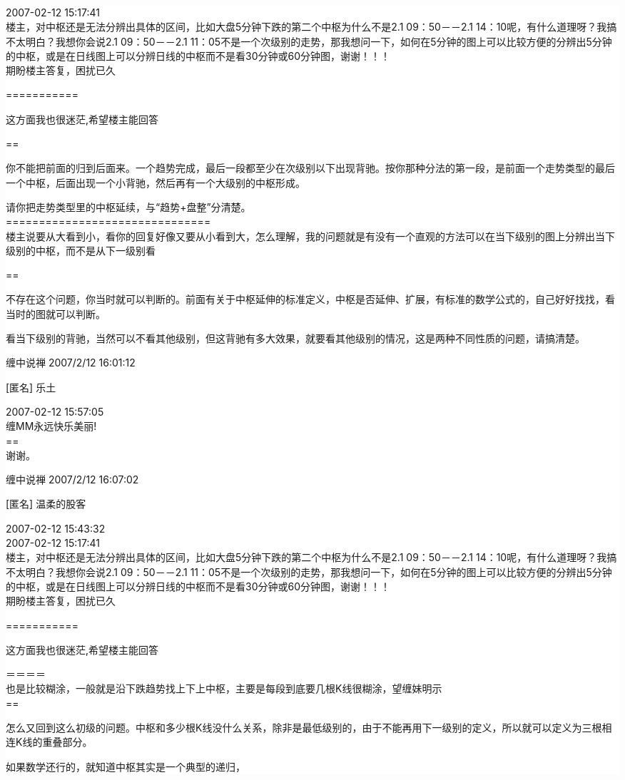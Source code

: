 2007-02-12 15:17:41 <br/>
楼主，对中枢还是无法分辨出具体的区间，比如大盘5分钟下跌的第二个中枢为什么不是2.1 09：50－－2.1 14：10呢，有什么道理呀？我搞不太明白？我想你会说2.1 09：50－－2.1 11：05不是一个次级别的走势，那我想问一下，如何在5分钟的图上可以比较方便的分辨出5分钟的中枢，或是在日线图上可以分辨日线的中枢而不是看30分钟或60分钟图，谢谢！！！<br/>
期盼楼主答复，困扰已久 

===========<br/>

这方面我也很迷茫,希望楼主能回答 

==<br/>

你不能把前面的归到后面来。一个趋势完成，最后一段都至少在次级别以下出现背驰。按你那种分法的第一段，是前面一个走势类型的最后一个中枢，后面出现一个小背驰，然后再有一个大级别的中枢形成。

请你把走势类型里的中枢延续，与“趋势+盘整”分清楚。<br/>
===============================<br/>
楼主说要从大看到小，看你的回复好像又要从小看到大，怎么理解，我的问题就是有没有一个直观的方法可以在当下级别的图上分辨出当下级别的中枢，而不是从下一级别看 
 
==<br/>

不存在这个问题，你当时就可以判断的。前面有关于中枢延伸的标准定义，中枢是否延伸、扩展，有标准的数学公式的，自己好好找找，看当时的图就可以判断。

看当下级别的背驰，当然可以不看其他级别，但这背驰有多大效果，就要看其他级别的情况，这是两种不同性质的问题，请搞清楚。
</div>

<div class='blog-comment'>
<span class='blog-comment-chan'>缠中说禅</span> 2007/2/12 16:01:12<br/>

[匿名] 乐土 

 
2007-02-12 15:57:05 <br/>
缠MM永远快乐美丽! <br/>
==<br/>
谢谢。
</div>

<div class='blog-comment'>
<span class='blog-comment-chan'>缠中说禅</span> 2007/2/12 16:07:02<br/>

[匿名] 温柔的股客 

 
2007-02-12 15:43:32 <br/>
2007-02-12 15:17:41 <br/>
楼主，对中枢还是无法分辨出具体的区间，比如大盘5分钟下跌的第二个中枢为什么不是2.1 09：50－－2.1 14：10呢，有什么道理呀？我搞不太明白？我想你会说2.1 09：50－－2.1 11：05不是一个次级别的走势，那我想问一下，如何在5分钟的图上可以比较方便的分辨出5分钟的中枢，或是在日线图上可以分辨日线的中枢而不是看30分钟或60分钟图，谢谢！！！<br/>
期盼楼主答复，困扰已久 <br/>

===========<br/>

这方面我也很迷茫,希望楼主能回答 


＝＝＝＝<br/>
也是比较糊涂，一般就是沿下跌趋势找上下上中枢，主要是每段到底要几根K线很糊涂，望缠妹明示 <br/>
==<br/>

怎么又回到这么初级的问题。中枢和多少根K线没什么关系，除非是最低级别的，由于不能再用下一级别的定义，所以就可以定义为三根相连K线的重叠部分。

如果数学还行的，就知道中枢其实是一个典型的递归，
